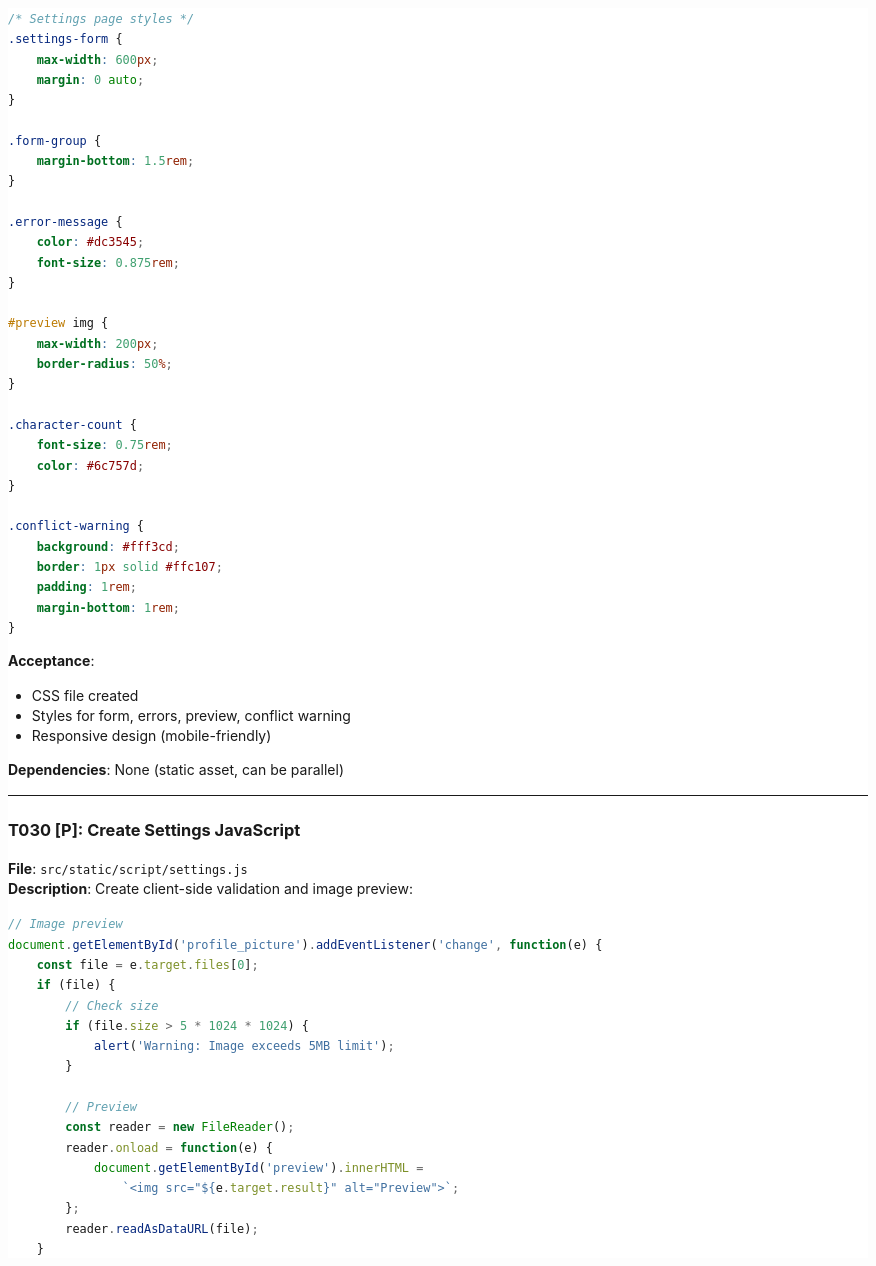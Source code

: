 ```css
/* Settings page styles */
.settings-form {
    max-width: 600px;
    margin: 0 auto;
}

.form-group {
    margin-bottom: 1.5rem;
}

.error-message {
    color: #dc3545;
    font-size: 0.875rem;
}

#preview img {
    max-width: 200px;
    border-radius: 50%;
}

.character-count {
    font-size: 0.75rem;
    color: #6c757d;
}

.conflict-warning {
    background: #fff3cd;
    border: 1px solid #ffc107;
    padding: 1rem;
    margin-bottom: 1rem;
}
```

**Acceptance**:
- CSS file created
- Styles for form, errors, preview, conflict warning
- Responsive design (mobile-friendly)

**Dependencies**: None (static asset, can be parallel)

---

### T030 [P]: Create Settings JavaScript
**File**: `src/static/script/settings.js`  
**Description**: Create client-side validation and image preview:

```javascript
// Image preview
document.getElementById('profile_picture').addEventListener('change', function(e) {
    const file = e.target.files[0];
    if (file) {
        // Check size
        if (file.size > 5 * 1024 * 1024) {
            alert('Warning: Image exceeds 5MB limit');
        }
        
        // Preview
        const reader = new FileReader();
        reader.onload = function(e) {
            document.getElementById('preview').innerHTML = 
                `<img src="${e.target.result}" alt="Preview">`;
        };
        reader.readAsDataURL(file);
    }
```